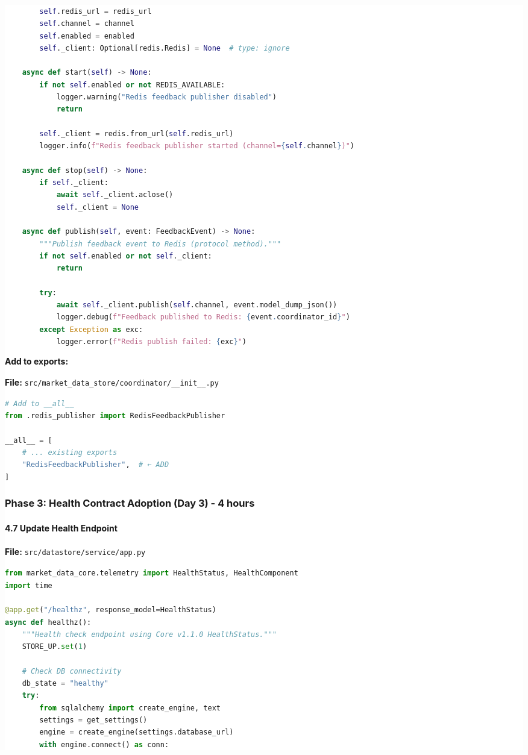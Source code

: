 ```python
        self.redis_url = redis_url
        self.channel = channel
        self.enabled = enabled
        self._client: Optional[redis.Redis] = None  # type: ignore

    async def start(self) -> None:
        if not self.enabled or not REDIS_AVAILABLE:
            logger.warning("Redis feedback publisher disabled")
            return

        self._client = redis.from_url(self.redis_url)
        logger.info(f"Redis feedback publisher started (channel={self.channel})")

    async def stop(self) -> None:
        if self._client:
            await self._client.aclose()
            self._client = None

    async def publish(self, event: FeedbackEvent) -> None:
        """Publish feedback event to Redis (protocol method)."""
        if not self.enabled or not self._client:
            return

        try:
            await self._client.publish(self.channel, event.model_dump_json())
            logger.debug(f"Feedback published to Redis: {event.coordinator_id}")
        except Exception as exc:
            logger.error(f"Redis publish failed: {exc}")
```

**Add to exports:**

**File:** `src/market_data_store/coordinator/__init__.py`

```python
# Add to __all__
from .redis_publisher import RedisFeedbackPublisher

__all__ = [
    # ... existing exports
    "RedisFeedbackPublisher",  # ← ADD
]
```

### Phase 3: Health Contract Adoption (Day 3) - 4 hours

#### 4.7 Update Health Endpoint

**File:** `src/datastore/service/app.py`

```python
from market_data_core.telemetry import HealthStatus, HealthComponent
import time

@app.get("/healthz", response_model=HealthStatus)
async def healthz():
    """Health check endpoint using Core v1.1.0 HealthStatus."""
    STORE_UP.set(1)

    # Check DB connectivity
    db_state = "healthy"
    try:
        from sqlalchemy import create_engine, text
        settings = get_settings()
        engine = create_engine(settings.database_url)
        with engine.connect() as conn:
```
